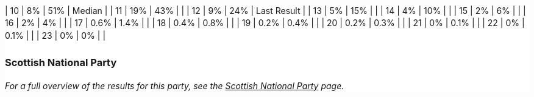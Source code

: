 | 10 | 8% | 51% | Median |
| 11 | 19% | 43% |  |
| 12 | 9% | 24% | Last Result |
| 13 | 5% | 15% |  |
| 14 | 4% | 10% |  |
| 15 | 2% | 6% |  |
| 16 | 2% | 4% |  |
| 17 | 0.6% | 1.4% |  |
| 18 | 0.4% | 0.8% |  |
| 19 | 0.2% | 0.4% |  |
| 20 | 0.2% | 0.3% |  |
| 21 | 0% | 0.1% |  |
| 22 | 0% | 0.1% |  |
| 23 | 0% | 0% |  |

### Scottish National Party

*For a full overview of the results for this party, see the [Scottish National Party](party-scottishnationalparty.html) page.*
